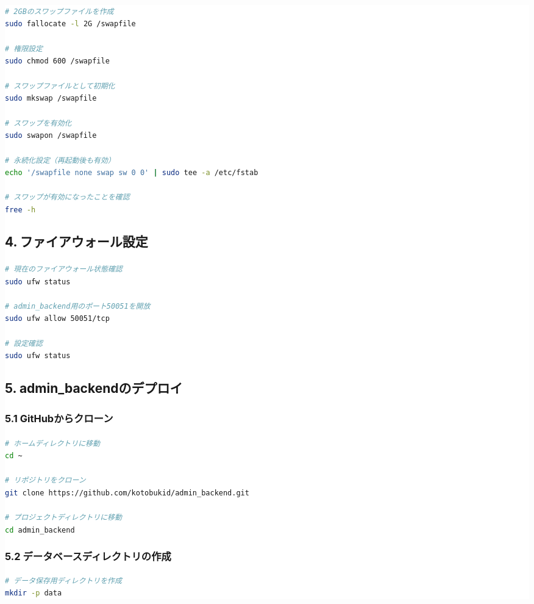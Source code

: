 ```bash
# 2GBのスワップファイルを作成
sudo fallocate -l 2G /swapfile

# 権限設定
sudo chmod 600 /swapfile

# スワップファイルとして初期化
sudo mkswap /swapfile

# スワップを有効化
sudo swapon /swapfile

# 永続化設定（再起動後も有効）
echo '/swapfile none swap sw 0 0' | sudo tee -a /etc/fstab

# スワップが有効になったことを確認
free -h
```

## 4. ファイアウォール設定

```bash
# 現在のファイアウォール状態確認
sudo ufw status

# admin_backend用のポート50051を開放
sudo ufw allow 50051/tcp

# 設定確認
sudo ufw status
```

## 5. admin_backendのデプロイ

### 5.1 GitHubからクローン

```bash
# ホームディレクトリに移動
cd ~

# リポジトリをクローン
git clone https://github.com/kotobukid/admin_backend.git

# プロジェクトディレクトリに移動
cd admin_backend
```

### 5.2 データベースディレクトリの作成

```bash
# データ保存用ディレクトリを作成
mkdir -p data
```
